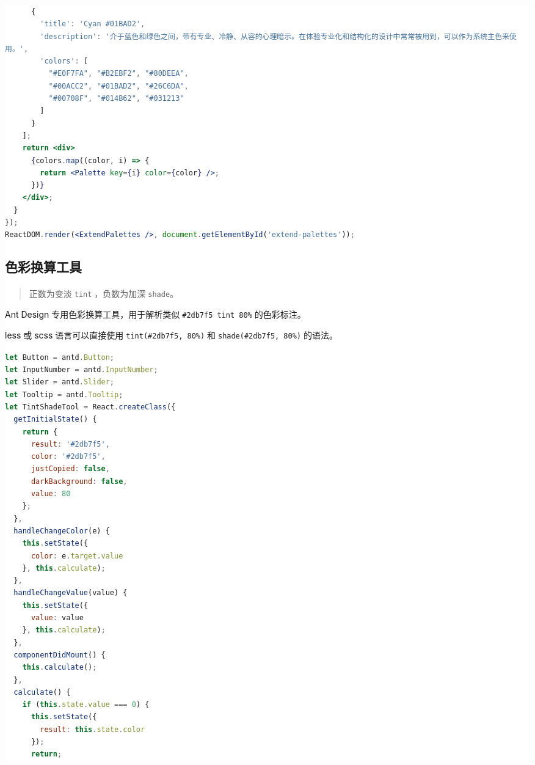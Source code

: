 `````jsx
      {
        'title': 'Cyan #01BAD2',
        'description': '介于蓝色和绿色之间，带有专业、冷静、从容的心理暗示。在体验专业化和结构化的设计中常常被用到，可以作为系统主色来使用。',
        'colors': [
          "#E0F7FA", "#B2EBF2", "#80DEEA",
          "#00ACC2", "#01BAD2", "#26C6DA",
          "#00708F", "#014B62", "#031213"
        ]
      }
    ];
    return <div>
      {colors.map((color, i) => {
        return <Palette key={i} color={color} />;
      })}
    </div>;
  }
});
ReactDOM.render(<ExtendPalettes />, document.getElementById('extend-palettes'));
`````

## 色彩换算工具

> 正数为变淡 `tint` ，负数为加深 `shade`。

<div id="color-tint-shade-tool"></div>

Ant Design 专用色彩换算工具，用于解析类似 `#2db7f5 tint 80%` 的色彩标注。

less 或 scss 语言可以直接使用 `tint(#2db7f5, 80%)` 和  `shade(#2db7f5, 80%)` 的语法。


`````jsx
let Button = antd.Button;
let InputNumber = antd.InputNumber;
let Slider = antd.Slider;
let Tooltip = antd.Tooltip;
let TintShadeTool = React.createClass({
  getInitialState() {
    return {
      result: '#2db7f5',
      color: '#2db7f5',
      justCopied: false,
      darkBackground: false,
      value: 80
    };
  },
  handleChangeColor(e) {
    this.setState({
      color: e.target.value
    }, this.calculate);
  },
  handleChangeValue(value) {
    this.setState({
      value: value
    }, this.calculate);
  },
  componentDidMount() {
    this.calculate();
  },
  calculate() {
    if (this.state.value === 0) {
      this.setState({
        result: this.state.color
      });
      return;
`````